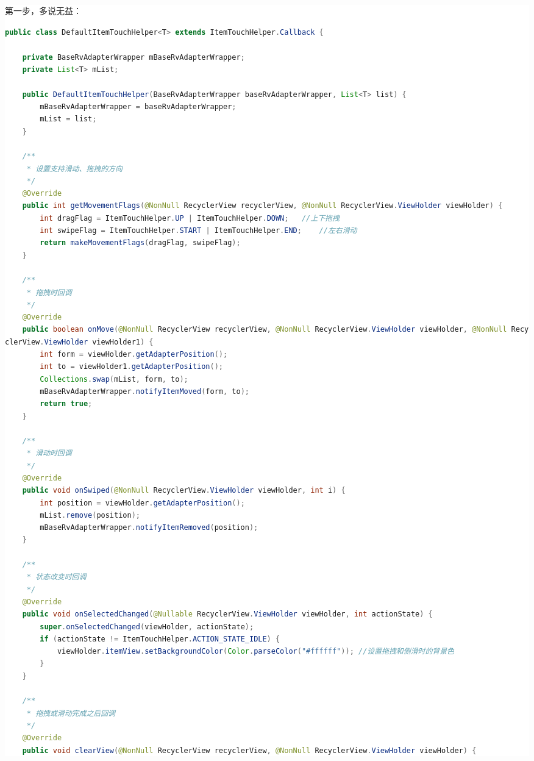 第一步，多说无益：

```java
public class DefaultItemTouchHelper<T> extends ItemTouchHelper.Callback {

    private BaseRvAdapterWrapper mBaseRvAdapterWrapper;
    private List<T> mList;

    public DefaultItemTouchHelper(BaseRvAdapterWrapper baseRvAdapterWrapper, List<T> list) {
        mBaseRvAdapterWrapper = baseRvAdapterWrapper;
        mList = list;
    }

    /**
     * 设置支持滑动、拖拽的方向
     */
    @Override
    public int getMovementFlags(@NonNull RecyclerView recyclerView, @NonNull RecyclerView.ViewHolder viewHolder) {
        int dragFlag = ItemTouchHelper.UP | ItemTouchHelper.DOWN;   //上下拖拽
        int swipeFlag = ItemTouchHelper.START | ItemTouchHelper.END;    //左右滑动
        return makeMovementFlags(dragFlag, swipeFlag);
    }

    /**
     * 拖拽时回调
     */
    @Override
    public boolean onMove(@NonNull RecyclerView recyclerView, @NonNull RecyclerView.ViewHolder viewHolder, @NonNull RecyclerView.ViewHolder viewHolder1) {
        int form = viewHolder.getAdapterPosition();
        int to = viewHolder1.getAdapterPosition();
        Collections.swap(mList, form, to);
        mBaseRvAdapterWrapper.notifyItemMoved(form, to);
        return true;
    }

    /**
     * 滑动时回调
     */
    @Override
    public void onSwiped(@NonNull RecyclerView.ViewHolder viewHolder, int i) {
        int position = viewHolder.getAdapterPosition();
        mList.remove(position);
        mBaseRvAdapterWrapper.notifyItemRemoved(position);
    }

    /**
     * 状态改变时回调
     */
    @Override
    public void onSelectedChanged(@Nullable RecyclerView.ViewHolder viewHolder, int actionState) {
        super.onSelectedChanged(viewHolder, actionState);
        if (actionState != ItemTouchHelper.ACTION_STATE_IDLE) {
            viewHolder.itemView.setBackgroundColor(Color.parseColor("#ffffff")); //设置拖拽和侧滑时的背景色
        }
    }

    /**
     * 拖拽或滑动完成之后回调
     */
    @Override
    public void clearView(@NonNull RecyclerView recyclerView, @NonNull RecyclerView.ViewHolder viewHolder) {
```
